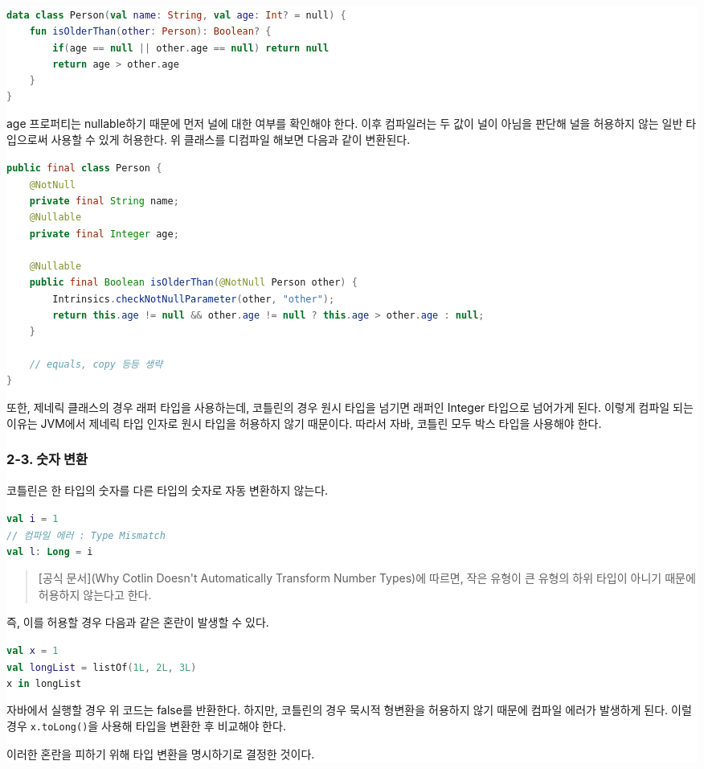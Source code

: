 ```kotlin
data class Person(val name: String, val age: Int? = null) {  
	fun isOlderThan(other: Person): Boolean? {  
		if(age == null || other.age == null) return null  
		return age > other.age  
	}  
}
```

age 프로퍼티는 nullable하기 때문에 먼저 널에 대한 여부를 확인해야 한다. 이후 컴파일러는 두 값이 널이 아님을 판단해 널을 허용하지 않는 일반 타입으로써 사용할 수 있게 허용한다. 위 클래스를 디컴파일 해보면 다음과 같이 변환된다.

```java
public final class Person {  
	@NotNull  
	private final String name;  
	@Nullable  
	private final Integer age;  
	  
	@Nullable  
	public final Boolean isOlderThan(@NotNull Person other) {  
		Intrinsics.checkNotNullParameter(other, "other");  
		return this.age != null && other.age != null ? this.age > other.age : null;  
	}

	// equals, copy 등등 생략
}
```

또한, 제네릭 클래스의 경우 래퍼 타입을 사용하는데, 코틀린의 경우 원시 타입을 넘기면 래퍼인 Integer 타입으로 넘어가게 된다. 이렇게 컴파일 되는 이유는 JVM에서 제네릭 타입 인자로 원시 타입을 허용하지 않기 때문이다. 따라서 자바, 코틀린 모두 박스 타입을 사용해야 한다.

### 2-3. 숫자 변환

코틀린은 한 타입의 숫자를 다른 타입의 숫자로 자동 변환하지 않는다.

```kotlin
val i = 1  
// 컴파일 에러 : Type Mismatch
val l: Long = i
```

> [공식 문서](Why Cotlin Doesn't Automatically Transform Number Types)에 따르면, 작은 유형이 큰 유형의 하위 타입이 아니기 때문에 허용하지 않는다고 한다.

즉, 이를 허용할 경우 다음과 같은 혼란이 발생할 수 있다.

```kotlin
val x = 1  
val longList = listOf(1L, 2L, 3L)
x in longList
```

자바에서 실행할 경우 위 코드는 false를 반환한다. 하지만, 코틀린의 경우 묵시적 형변환을 허용하지 않기 때문에 컴파일 에러가 발생하게 된다. 이럴 경우 `x.toLong()`을 사용해 타입을 변환한 후 비교해야 한다.

이러한 혼란을 피하기 위해 타입 변환을 명시하기로 결정한 것이다.
